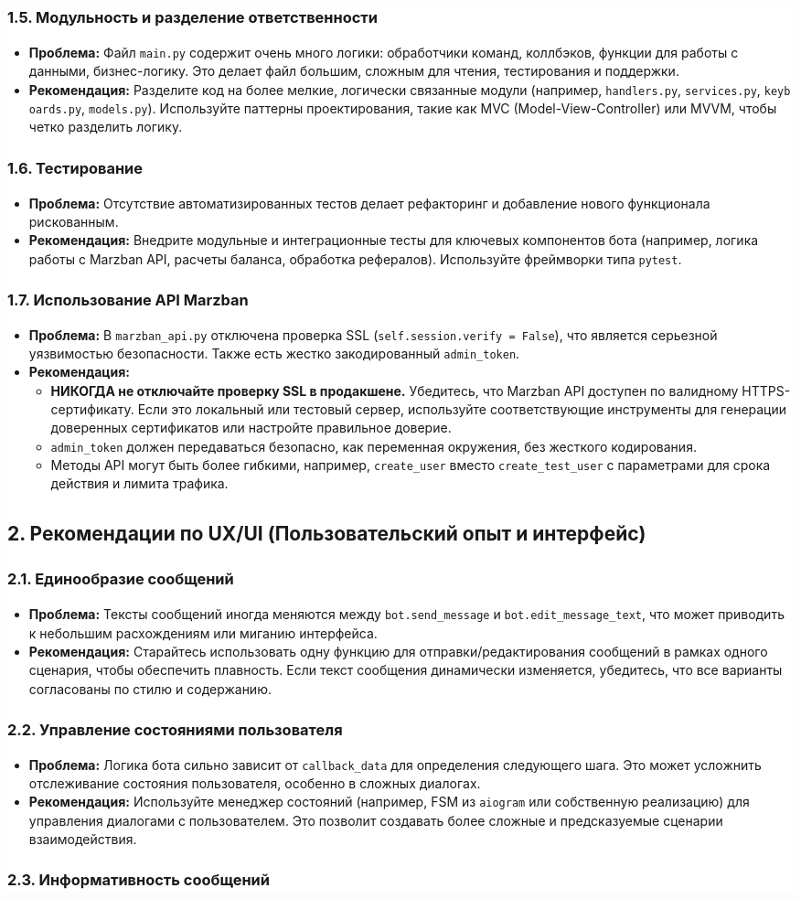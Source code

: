 ### 1.5. Модульность и разделение ответственности

*   **Проблема:** Файл `main.py` содержит очень много логики: обработчики команд, коллбэков, функции для работы с данными, бизнес-логику. Это делает файл большим, сложным для чтения, тестирования и поддержки.
*   **Рекомендация:** Разделите код на более мелкие, логически связанные модули (например, `handlers.py`, `services.py`, `keyboards.py`, `models.py`). Используйте паттерны проектирования, такие как MVC (Model-View-Controller) или MVVM, чтобы четко разделить логику.

### 1.6. Тестирование

*   **Проблема:** Отсутствие автоматизированных тестов делает рефакторинг и добавление нового функционала рискованным.
*   **Рекомендация:** Внедрите модульные и интеграционные тесты для ключевых компонентов бота (например, логика работы с Marzban API, расчеты баланса, обработка рефералов). Используйте фреймворки типа `pytest`.

### 1.7. Использование API Marzban

*   **Проблема:** В `marzban_api.py` отключена проверка SSL (`self.session.verify = False`), что является серьезной уязвимостью безопасности. Также есть жестко закодированный `admin_token`.
*   **Рекомендация:**
    *   **НИКОГДА не отключайте проверку SSL в продакшене.** Убедитесь, что Marzban API доступен по валидному HTTPS-сертификату. Если это локальный или тестовый сервер, используйте соответствующие инструменты для генерации доверенных сертификатов или настройте правильное доверие.
    *   `admin_token` должен передаваться безопасно, как переменная окружения, без жесткого кодирования.
    *   Методы API могут быть более гибкими, например, `create_user` вместо `create_test_user` с параметрами для срока действия и лимита трафика.

## 2. Рекомендации по UX/UI (Пользовательский опыт и интерфейс)

### 2.1. Единообразие сообщений

*   **Проблема:** Тексты сообщений иногда меняются между `bot.send_message` и `bot.edit_message_text`, что может приводить к небольшим расхождениям или миганию интерфейса.
*   **Рекомендация:** Старайтесь использовать одну функцию для отправки/редактирования сообщений в рамках одного сценария, чтобы обеспечить плавность. Если текст сообщения динамически изменяется, убедитесь, что все варианты согласованы по стилю и содержанию.

### 2.2. Управление состояниями пользователя

*   **Проблема:** Логика бота сильно зависит от `callback_data` для определения следующего шага. Это может усложнить отслеживание состояния пользователя, особенно в сложных диалогах.
*   **Рекомендация:** Используйте менеджер состояний (например, FSM из `aiogram` или собственную реализацию) для управления диалогами с пользователем. Это позволит создавать более сложные и предсказуемые сценарии взаимодействия.

### 2.3. Информативность сообщений
